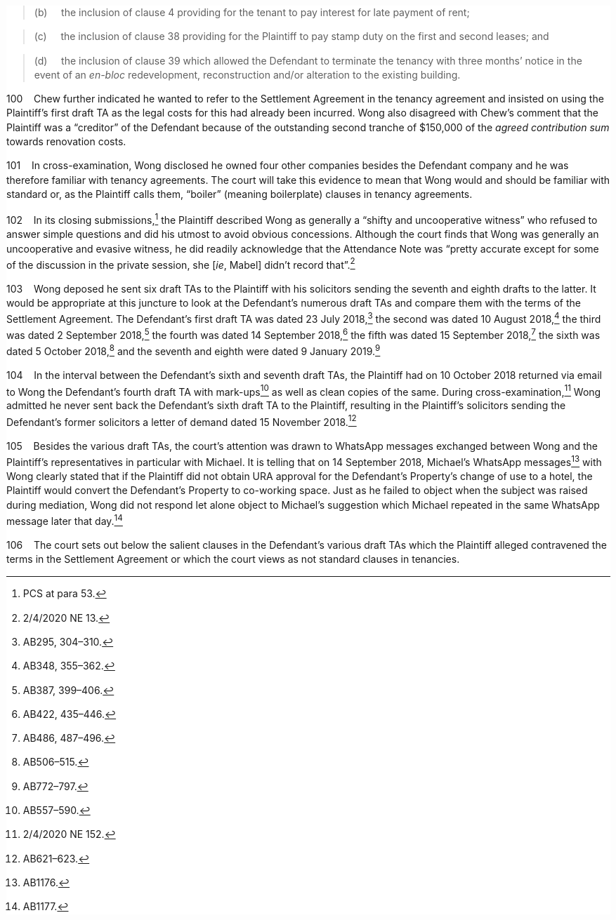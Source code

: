 > (b)     the inclusion of clause 4 providing for the tenant to pay interest for late payment of rent;

> (c)     the inclusion of clause 38 providing for the Plaintiff to pay stamp duty on the first and second leases; and

> (d)     the inclusion of clause 39 which allowed the Defendant to terminate the tenancy with three months’ notice in the event of an _en-bloc_ redevelopment, reconstruction and/or alteration to the existing building.

100    Chew further indicated he wanted to refer to the Settlement Agreement in the tenancy agreement and insisted on using the Plaintiff’s first draft TA as the legal costs for this had already been incurred. Wong also disagreed with Chew’s comment that the Plaintiff was a “creditor” of the Defendant because of the outstanding second tranche of $150,000 of the _agreed contribution sum_ towards renovation costs.

101    In cross-examination, Wong disclosed he owned four other companies besides the Defendant company and he was therefore familiar with tenancy agreements. The court will take this evidence to mean that Wong would and should be familiar with standard or, as the Plaintiff calls them, “boiler” (meaning boilerplate) clauses in tenancy agreements.

102    In its closing submissions,[^57] the Plaintiff described Wong as generally a “shifty and uncooperative witness” who refused to answer simple questions and did his utmost to avoid obvious concessions. Although the court finds that Wong was generally an uncooperative and evasive witness, he did readily acknowledge that the Attendance Note was “pretty accurate except for some of the discussion in the private session, she \[_ie_, Mabel\] didn’t record that”.[^58]

103    Wong deposed he sent six draft TAs to the Plaintiff with his solicitors sending the seventh and eighth drafts to the latter. It would be appropriate at this juncture to look at the Defendant’s numerous draft TAs and compare them with the terms of the Settlement Agreement. The Defendant’s first draft TA was dated 23 July 2018,[^59] the second was dated 10 August 2018,[^60] the third was dated 2 September 2018,[^61] the fourth was dated 14 September 2018,[^62] the fifth was dated 15 September 2018,[^63] the sixth was dated 5 October 2018,[^64] and the seventh and eighth were dated 9 January 2019.[^65]

104    In the interval between the Defendant’s sixth and seventh draft TAs, the Plaintiff had on 10 October 2018 returned via email to Wong the Defendant’s fourth draft TA with mark-ups[^66] as well as clean copies of the same. During cross-examination,[^67] Wong admitted he never sent back the Defendant’s sixth draft TA to the Plaintiff, resulting in the Plaintiff’s solicitors sending the Defendant’s former solicitors a letter of demand dated 15 November 2018.[^68]

105    Besides the various draft TAs, the court’s attention was drawn to WhatsApp messages exchanged between Wong and the Plaintiff’s representatives in particular with Michael. It is telling that on 14 September 2018, Michael’s WhatsApp messages[^69] with Wong clearly stated that if the Plaintiff did not obtain URA approval for the Defendant’s Property’s change of use to a hotel, the Plaintiff would convert the Defendant’s Property to co-working space. Just as he failed to object when the subject was raised during mediation, Wong did not respond let alone object to Michael’s suggestion which Michael repeated in the same WhatsApp message later that day.[^70]

106    The court sets out below the salient clauses in the Defendant’s various draft TAs which the Plaintiff alleged contravened the terms in the Settlement Agreement or which the court views as not standard clauses in tenancies.


[^1]: AB34 (Statement of Claim in the 2016 Suit, para 1).
[^2]: AB34 (Statement of Claim in the 2016 Suit, para 2).
[^3]: AB131–146.
[^4]: AB147–162.
[^5]: AB223–227.
[^6]: AB193–222.
[^7]: Stanley’s AEIC at paras 38 to 62.
[^8]: Stanley’s AEIC at para 39.
[^9]: AB1064.
[^10]: AB233.
[^11]: AB223.
[^12]: AB237.
[^13]: AB238.
[^14]: AB312.
[^15]: AB283.
[^16]: AB282–283.
[^17]: Michael’s AEIC at paras 56 to 125.
[^18]: AB534–547.
[^19]: AB591.
[^20]: AB621–623.
[^21]: AB711.
[^22]: AB712–713.
[^23]: AB768.
[^24]: AB770.
[^25]: AB771.
[^26]: AB772–783.
[^27]: AB1203.
[^28]: AB785–797.
[^29]: AB1179.
[^30]: AB1185.
[^31]: AB878–880.
[^32]: AB884–886.
[^33]: AB911.
[^34]: AB913–917.
[^35]: Defence at para 11(d).
[^36]: Plaintiff’s Closing Submissions (“PCS”) at para 62.
[^37]: AB193–222.
[^38]: AB204.
[^39]: 2/4/2020 NE 3.
[^40]: AB205–206.
[^41]: AB212–217.
[^42]: AB224 (clause 4.2),
[^43]: AB225 (clause 8).
[^44]: 31/3/2020 NE 47, 74.
[^45]: 31/3/2020 NE 47 (Stanley), 1/4/2020 NE 4 (Michael).
[^46]: 31/3/2020 NE 95, 96, 113.
[^47]: 31/3/2020 NE 118.
[^48]: 1/4/2020 NE 9 and 11.
[^49]: AB439.
[^50]: Chew’s AEIC, Exhibit CHK–1.
[^51]: Wong’s AEIC at para 37.
[^52]: Wong’s AEIC at para 43.
[^53]: 2/4/2020 NE 51, 52.
[^54]: Wong’s AEIC at paras 50–52.
[^55]: AB1167.
[^56]: AB206–207.
[^57]: PCS at para 53.
[^58]: 2/4/2020 NE 13.
[^59]: AB295, 304–310.
[^60]: AB348, 355–362.
[^61]: AB387, 399–406.
[^62]: AB422, 435–446.
[^63]: AB486, 487–496.
[^64]: AB506–515.
[^65]: AB772–797.
[^66]: AB557–590.
[^67]: 2/4/2020 NE 152.
[^68]: AB621–623.
[^69]: AB1176.
[^70]: AB1177.
[^71]: AB251.
[^72]: 2/4/2020 NE 158.
[^73]: 2/4/2020 NE 142.
[^74]: 2/4/2020 NE 185.
[^75]: 2/4/2020 NE 186.
[^76]: 2/4/2020 NE 161.
[^77]: AB1205–1213.
[^78]: 2/4/2020 NE 163–164.
[^79]: Plaintiff’s Reply Submissions (“PRS”) at para 10.
[^80]: Defendant’s Closing Submissions (“DCS”) at para 96.
[^81]: Defence at para 36.
[^82]: AB225.
[^83]: Wong’s AEIC at paras 34 and 35.
[^84]: AB205.
[^85]: DCS at para 184.
[^86]: DCS at para 43.
[^87]: DCS at para 40(d).
[^88]: AB211.
[^89]: AB205.
[^90]: 2/4/2020 NE 59–60.
[^91]: DCS at paras 78, 79.
[^92]: DCS at para 79.
[^93]: DCS at para 81.
[^94]: 2/4/2020 NE 171.
[^95]: Stanley’s AEIC at paras 48 to 52.
[^96]: 31/3/2020 NE 30, 39, 57, 58, 61.
[^97]: 31/3/2020 NE 92, 93, 99, 112.
[^98]: 1/4/20 NE 15, 20.
[^99]: AB979–981 at para 2
[^100]: AB979–981 at para 6.
[^101]: 2/4/2020 NE 168.
[^102]: AB372.
[^103]: 2/4/2020 NE 184.
[^104]: AB60.
[^105]: AB76.
[^106]: DCS at para 128.
[^107]: DCS at paras 97–105.
[^108]: Defence at para 40.
[^109]: DCS at para 299.
[^110]: PRS at para 230.
[^111]: DCS at para 298.
[^112]: PRS at para 231.
[^113]: 1/4/2020 NE 116.
[^114]: 1/4/2020 NE 111.
[^115]: PCS at para 171.
[^116]: PCS at para 142.
[^117]: PCS at para 142.
[^118]: PCS at para 153.
[^119]: PRS at paras 258.2 to 258.4.
[^120]: Wilson Lim’s AEIC, Appendix K at pp 142–143.
[^121]: Wilson Lim’s AEIC at p 10.